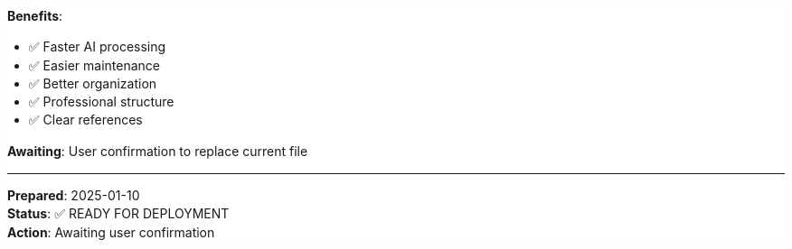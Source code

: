 **Benefits**:
- ✅ Faster AI processing
- ✅ Easier maintenance
- ✅ Better organization
- ✅ Professional structure
- ✅ Clear references

**Awaiting**: User confirmation to replace current file

---

**Prepared**: 2025-01-10  
**Status**: ✅ READY FOR DEPLOYMENT  
**Action**: Awaiting user confirmation
